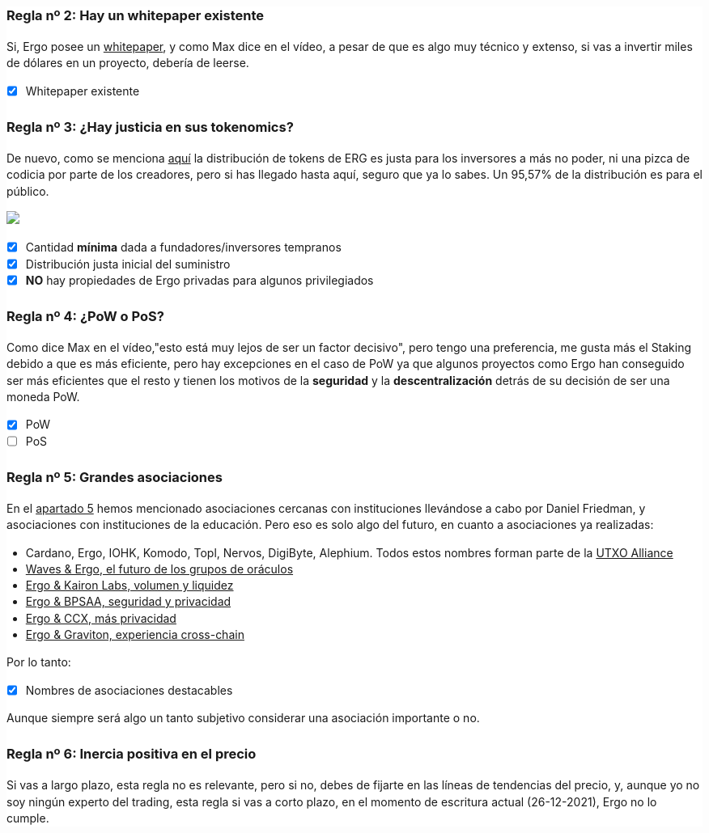 ### Regla nº 2: Hay un whitepaper existente
Si, Ergo posee un [whitepaper](https://ergoplatform.org/en/documents/), y como Max dice en el vídeo, a pesar de que es algo muy técnico y extenso, si vas a invertir miles de dólares en un proyecto, debería de leerse.
- [x] Whitepaper existente

### Regla nº 3: ¿Hay justicia en sus tokenomics?
De nuevo, como se menciona [aquí](#2-resumen-educativo-de-ergo) la distribución de tokens de ERG es justa para los inversores a más no poder, ni una pizca de codicia por parte de los creadores, pero si has llegado hasta aquí, seguro que ya lo sabes. Un 95,57% de la distribución es para el público.

![](https://lh4.googleusercontent.com/WD0VaTu3CgW0kuJdJE6BWqR3RtPPOkxAWLlLZWG6jEgeLlOHq9NwLeHuoKeufJJSTTceg8iasKpxpgLm9pltgLOUa8vgQlNaMtxNIJYemsusdtBaq2qK4t9K5B4oszMv0uNAT0np)

- [x] Cantidad **mínima** dada a fundadores/inversores tempranos
- [x] Distribución justa inicial del suministro
- [x] **NO** hay propiedades de Ergo privadas para algunos privilegiados

### Regla nº 4: ¿PoW o PoS?
Como dice Max en el vídeo,"esto está muy lejos de ser un factor decisivo", pero tengo una preferencia, me gusta más el Staking debido a que es más eficiente, pero hay excepciones en el caso de PoW ya que algunos proyectos como Ergo han conseguido ser más eficientes que el resto y tienen los motivos de la **seguridad** y la **descentralización** detrás de su decisión de ser una moneda PoW.

- [x] PoW
- [ ] PoS

### Regla nº 5: Grandes asociaciones
En el [apartado 5](#5-noticias-importantes-cercanas) hemos mencionado asociaciones cercanas con instituciones llevándose a cabo por Daniel Friedman, y asociaciones con instituciones de la educación.
Pero eso es solo algo del futuro, en cuanto a asociaciones ya realizadas:

- Cardano, Ergo, IOHK, Komodo, Topl, Nervos, DigiByte, Alephium. Todos estos nombres forman parte de la [UTXO Alliance](https://utxo-alliance.org/)
- [Waves & Ergo, el futuro de los grupos de oráculos](https://finance.yahoo.com/news/ergo-waves-enterprise-partnership-building-111500365.html?guccounter=1&guce_referrer=aHR0cHM6Ly93d3cuZ29vZ2xlLmNvbS8&guce_referrer_sig=AQAAAHTI_BFHU2uIqdLomDGxqkRBE2hKgyaGyA5DeI7SquG6O5CB7o14O-WhdmuWt5FiUWnyxvVHOXak5E3cSFdD6Pn8aX7v-O7rdAZ_Cs9W1a7Gj3aJsM4-GvFSt__ymfQFcSnQyKlTMs5fj0gvdUOBLxhEQGcvTeYi6ESpDr6KIiCQ)
- [Ergo & Kairon Labs, volumen y liquidez](https://finance.yahoo.com/news/ergo-partners-kairon-labs-093300165.html)
- [Ergo & BPSAA, seguridad y privacidad](https://ergoplatform.org/en/blog/2021-07-28-ergo-bpsaa-a-shared-vision-of-the-future/)
- [Ergo & CCX, más privacidad](https://ergoplatform.org/es/blog/2021-11-01-ergo-ccx-a-new-partnership/)
- [Ergo & Graviton, experiencia cross-chain](https://ergoplatform.org/en/blog/2021-08-16-ergo-graviton-partnership/)

Por lo tanto:
- [x] Nombres de asociaciones destacables

Aunque siempre será algo un tanto subjetivo considerar una asociación importante o no.

### Regla nº 6: Inercia positiva en el precio
Si vas a largo plazo, esta regla no es relevante, pero si no, debes de fijarte en las líneas de tendencias del precio, y, aunque yo no soy ningún experto del trading, esta regla si vas a corto plazo, en el momento de escritura actual (26-12-2021), Ergo no lo cumple.
